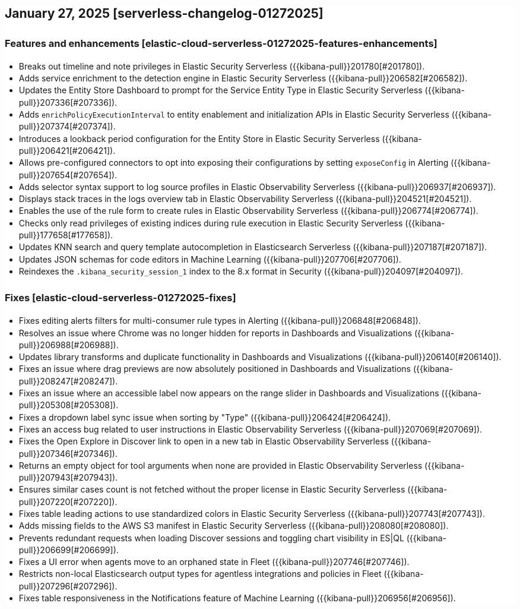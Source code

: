 ## January 27, 2025 [serverless-changelog-01272025]

### Features and enhancements [elastic-cloud-serverless-01272025-features-enhancements]
* Breaks out timeline and note privileges in Elastic Security Serverless ({{kibana-pull}}201780[#201780]).
* Adds service enrichment to the detection engine in Elastic Security Serverless ({{kibana-pull}}206582[#206582]).
* Updates the Entity Store Dashboard to prompt for the Service Entity Type in Elastic Security Serverless ({{kibana-pull}}207336[#207336]).
* Adds `enrichPolicyExecutionInterval` to entity enablement and initialization APIs in Elastic Security Serverless ({{kibana-pull}}207374[#207374]).
* Introduces a lookback period configuration for the Entity Store in Elastic Security Serverless ({{kibana-pull}}206421[#206421]).
* Allows pre-configured connectors to opt into exposing their configurations by setting `exposeConfig` in Alerting ({{kibana-pull}}207654[#207654]).
* Adds selector syntax support to log source profiles in Elastic Observability Serverless ({{kibana-pull}}206937[#206937]).
* Displays stack traces in the logs overview tab in Elastic Observability Serverless ({{kibana-pull}}204521[#204521]).
* Enables the use of the rule form to create rules in Elastic Observability Serverless ({{kibana-pull}}206774[#206774]).
* Checks only read privileges of existing indices during rule execution in Elastic Security Serverless ({{kibana-pull}}177658[#177658]).
* Updates KNN search and query template autocompletion in Elasticsearch Serverless ({{kibana-pull}}207187[#207187]).
* Updates JSON schemas for code editors in Machine Learning ({{kibana-pull}}207706[#207706]).
* Reindexes the `.kibana_security_session_1` index to the 8.x format in Security ({{kibana-pull}}204097[#204097]).

### Fixes [elastic-cloud-serverless-01272025-fixes]
* Fixes editing alerts filters for multi-consumer rule types in Alerting ({{kibana-pull}}206848[#206848]).
* Resolves an issue where Chrome was no longer hidden for reports in Dashboards and Visualizations ({{kibana-pull}}206988[#206988]).
* Updates library transforms and duplicate functionality in Dashboards and Visualizations ({{kibana-pull}}206140[#206140]).
* Fixes an issue where drag previews are now absolutely positioned in Dashboards and Visualizations ({{kibana-pull}}208247[#208247]).
* Fixes an issue where an accessible label now appears on the range slider in Dashboards and Visualizations ({{kibana-pull}}205308[#205308]).
* Fixes a dropdown label sync issue when sorting by "Type" ({{kibana-pull}}206424[#206424]).
* Fixes an access bug related to user instructions in Elastic Observability Serverless ({{kibana-pull}}207069[#207069]).
* Fixes the Open Explore in Discover link to open in a new tab in Elastic Observability Serverless ({{kibana-pull}}207346[#207346]).
* Returns an empty object for tool arguments when none are provided in Elastic Observability Serverless ({{kibana-pull}}207943[#207943]).
* Ensures similar cases count is not fetched without the proper license in Elastic Security Serverless ({{kibana-pull}}207220[#207220]).
* Fixes table leading actions to use standardized colors in Elastic Security Serverless ({{kibana-pull}}207743[#207743]).
* Adds missing fields to the AWS S3 manifest in Elastic Security Serverless ({{kibana-pull}}208080[#208080]).
* Prevents redundant requests when loading Discover sessions and toggling chart visibility in ES|QL ({{kibana-pull}}206699[#206699]).
* Fixes a UI error when agents move to an orphaned state in Fleet ({{kibana-pull}}207746[#207746]).
* Restricts non-local Elasticsearch output types for agentless integrations and policies in Fleet ({{kibana-pull}}207296[#207296]).
* Fixes table responsiveness in the Notifications feature of Machine Learning ({{kibana-pull}}206956[#206956]).
